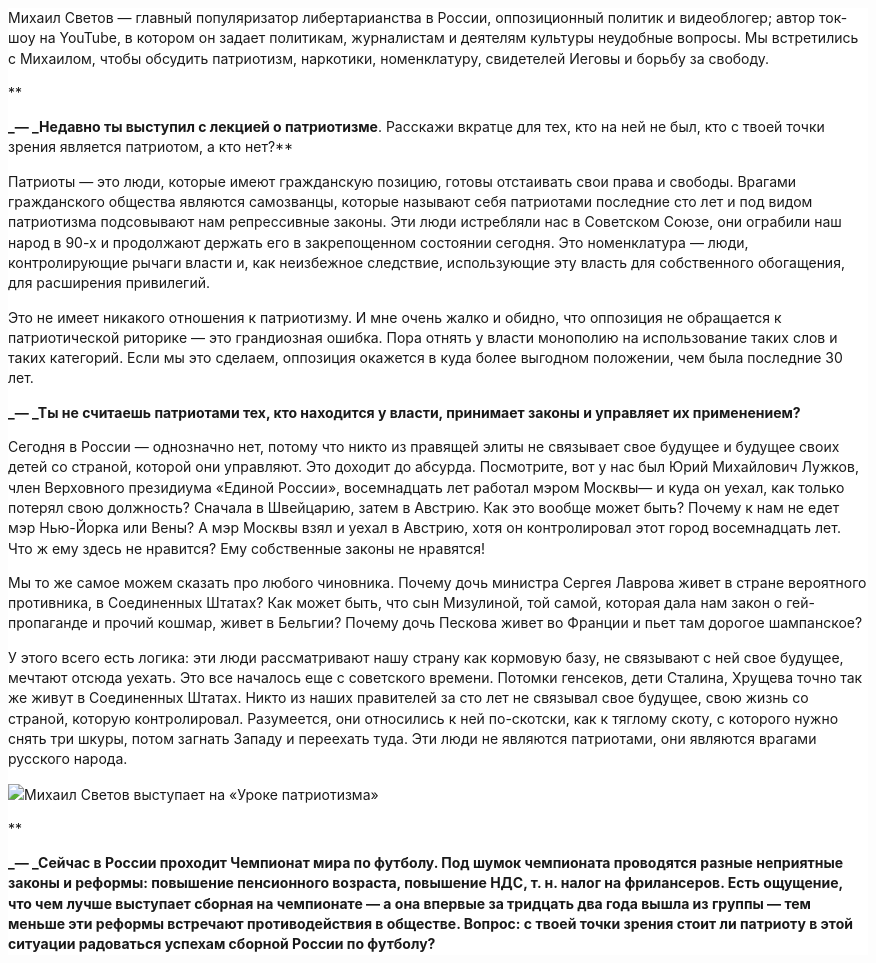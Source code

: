 Михаил Светов — главный популяризатор либертарианства[‌](#) в России, оппозиционный политик и видеоблогер; автор ток-шоу на YouTube, в котором он задает политикам, журналистам и деятелям культуры неудобные вопросы. Мы встретились с Михаилом, чтобы обсудить патриотизм, наркотики, номенклатуру, свидетелей Иеговы и борьбу за свободу.   


**

**_— _Недавно ты выступил с лекцией о патриотизме[‌](#)**. Расскажи вкратце для тех, кто на ней не был, кто с твоей точки зрения является патриотом, а кто нет?**

Патриоты — это люди, которые имеют гражданскую позицию, готовы отстаивать свои права и свободы. Врагами гражданского общества являются самозванцы, которые называют себя патриотами последние сто лет и под видом патриотизма подсовывают нам репрессивные законы. Эти люди истребляли нас в Советском Союзе, они ограбили наш народ в 90-х и продолжают держать его в закрепощенном состоянии сегодня. Это номенклатура — люди, контролирующие рычаги власти и, как неизбежное следствие, использующие эту власть для собственного обогащения, для расширения привилегий. 

Это не имеет никакого отношения к патриотизму. И мне очень жалко и обидно, что оппозиция не обращается к патриотической риторике — это грандиозная ошибка. Пора отнять у власти монополию на использование таких слов и таких категорий. Если мы это сделаем, оппозиция окажется в куда более выгодном положении, чем была последние 30 лет.

**_— _Ты не считаешь патриотами тех, кто находится у власти, принимает законы и управляет их применением?**

Сегодня в России — однозначно нет, потому что никто из правящей элиты не связывает свое будущее и будущее своих детей со страной, которой они управляют. Это доходит до абсурда. Посмотрите, вот у нас был Юрий Михайлович Лужков, член Верховного президиума «Единой России», восемнадцать лет работал мэром Москвы— и куда он уехал, как только потерял свою должность? Сначала в Швейцарию, затем в Австрию. Как это вообще может быть? Почему к нам не едет мэр Нью-Йорка или Вены? А мэр Москвы взял и уехал в Австрию, хотя он контролировал этот город восемнадцать лет. Что ж ему здесь не нравится? Ему собственные законы не нравятся!

Мы то же самое можем сказать про любого чиновника. Почему дочь министра Сергея Лаврова живет в стране вероятного противника, в Соединенных Штатах? Как может быть, что сын Мизулиной, той самой, которая дала нам закон о гей-пропаганде и прочий кошмар, живет в Бельгии? Почему дочь Пескова живет во Франции и пьет там дорогое шампанское?

У этого всего есть логика: эти люди рассматривают нашу страну как кормовую базу, не связывают с ней свое будущее, мечтают отсюда уехать. Это все началось еще с советского времени. Потомки генсеков, дети Сталина, Хрущева точно так же живут в Соединенных Штатах. Никто из наших правителей за сто лет не связывал свое будущее, свою жизнь со страной, которую контролировал. Разумеется, они относились к ней по-скотски, как к тяглому скоту, с которого нужно снять три шкуры, потом загнать Западу и переехать туда. Эти люди не являются патриотами, они являются врагами русского народа.

![](https://assets.discours.io/unsafe/900x/production/image/cb411680-a54f-11e8-bfc7-9b5979ddfe3f.jpeg)Михаил Светов выступает на «Уроке патриотизма»

**

**_— _Сейчас в России проходит Чемпионат мира по футболу. Под шумок чемпионата проводятся разные неприятные законы и реформы: повышение пенсионного возраста, повышение НДС, т. н. налог на фрилансеров. Есть ощущение, что чем лучше выступает сборная на чемпионате — а она впервые за тридцать два года вышла из группы — тем меньше эти реформы встречают противодействия в обществе. Вопрос: с твоей точки зрения стоит ли патриоту в этой ситуации радоваться успехам сборной России по футболу?**
